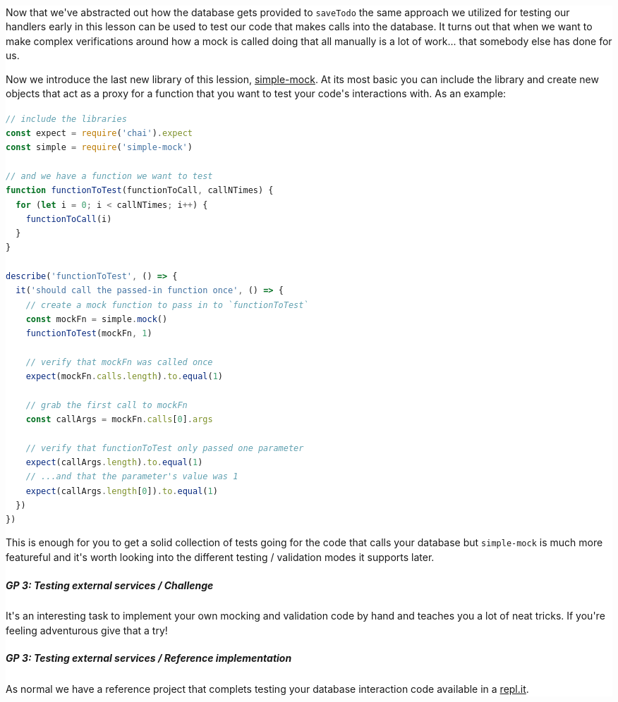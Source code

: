 Now that we've abstracted out how the database gets provided to `saveTodo` the
same approach we utilized for testing our handlers early in this lesson can be
used to test our code that makes calls into the database. It turns out that
when we want to make complex verifications around how a mock is called doing
that all manually is a lot of work... that somebody else has done for us.

Now we introduce the last new library of this lession,
[simple-mock][simplemock-home]. At its most basic you can include the library
and create new objects that act as a proxy for a function that you want to test
your code's interactions with. As an example:

```javascript
// include the libraries
const expect = require('chai').expect
const simple = require('simple-mock')

// and we have a function we want to test
function functionToTest(functionToCall, callNTimes) {
  for (let i = 0; i < callNTimes; i++) {
    functionToCall(i)
  }
}

describe('functionToTest', () => {
  it('should call the passed-in function once', () => {
    // create a mock function to pass in to `functionToTest`
    const mockFn = simple.mock()
    functionToTest(mockFn, 1)

    // verify that mockFn was called once
    expect(mockFn.calls.length).to.equal(1)

    // grab the first call to mockFn
    const callArgs = mockFn.calls[0].args

    // verify that functionToTest only passed one parameter
    expect(callArgs.length).to.equal(1)
    // ...and that the parameter's value was 1
    expect(callArgs.length[0]).to.equal(1)
  })
})
```

This is enough for you to get a solid collection of tests going for the code
that calls your database but `simple-mock` is much more featureful and it's
worth looking into the different testing / validation modes it supports later.

##### GP 3: Testing external services / Challenge
It's an interesting task to implement your own mocking and validation code by
hand and teaches you a lot of neat tricks. If you're feeling adventurous give
that a try!

##### GP 3: Testing external services / Reference implementation  
As normal we have a reference project that complets testing your database
interaction code available in a [repl.it][backend-iii].


[//]: # (TODO)
[//]: # (  - Still need slides)
[//]: # (  - This hasn't really been proofed yet and I'm _real bad_ about typos <3)
[x]: # (  - we should move all the @falun owned repl.it links to techtonica)
[//]: # (  - the backend snapshots should start move off my elephantsql.com account)
[//]: # (    at some point I'll delete the database it's using which will break the) 
[//]: # (    sample; when we _do_ rehome the sample change the following links:)
[backend-i]: https://repl.it/@techtonica/BackendTesting-I
[backend-ii]: https://glitch.com/edit/#!/zee-techtonica-backend-testing-ii?path=index.js:37:0
[backend-iii]: https://repl.it/@techtonica/BackendTesting-III
[tt-testing-intro]: /testing-and-tdd/testing-and-tdd.md
[tt-testing-frameworks]: jasmine-testing.md
[mocha-home]: https://mochajs.org/
[chai-home]: https://www.chaijs.com/
[postman-home]: https://www.getpostman.com/
[simplemock-home]: https://www.npmjs.com/package/simple-mock
[supertest-home]: https://www.npmjs.com/package/supertest
[supertest-intro]: https://codeforgeek.com/2015/07/unit-testing-nodejs-application-using-mocha/
[nock-home]: https://github.com/nock/nock
[nock-intro]: https://scotch.io/tutorials/nodejs-tests-mocking-http-requests
[postman-nav]: https://www.toolsqa.com/postman/postman-navigation/
[postman-get]: https://www.toolsqa.com/postman/response-in-postman/
[postman-post]: https://www.toolsqa.com/postman/post-request-in-postman/
[tt-backend-testing-slides]: https://docs.google.com/presentation/d/1no4BY2e74QoHJlkO7LIOV-qlcqQ2viQbyJlEDyptmeY/edit?usp=sharing
[testing-http-methods]: https://assertible.com/blog/7-http-methods-every-web-developer-should-know-and-how-to-test-them
[ejs-5]: https://eloquentjavascript.net/05_higher_order.html
[e2e]: https://testing.googleblog.com/2015/04/just-say-no-to-more-end-to-end-tests.html
[pq-query]: https://node-postgres.com/features/queries
[pq-connecting]: https://node-postgres.com/features/connecting
[pq-pooling]: https://node-postgres.com/features/pooling
[mysql-node-tutorial]: https://dev.to/achowba/build-a-simple-app-using-node-js-and-mysql-19me
[db-testing-alt]: https://www.xaprb.com/blog/2008/08/19/how-to-unit-test-code-that-interacts-with-a-database/
[express-api]: https://expressjs.com/en/4x/api.html
[superagent-home]: https://visionmedia.github.io/superagent/
[nodejs-postgres]: https://linuxhint.com/postgresql-nodejs-tutorial/